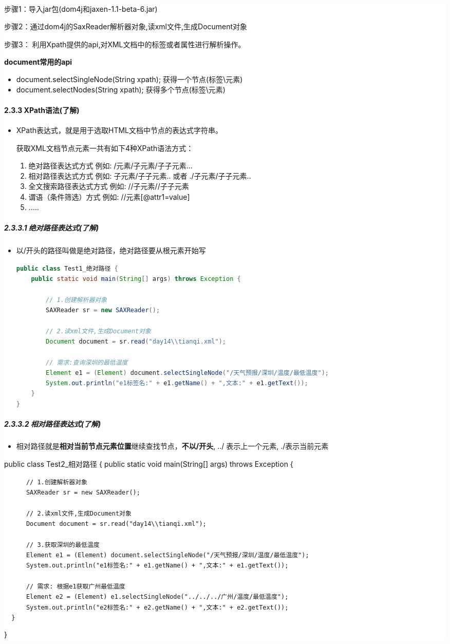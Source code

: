 步骤1：导入jar包(dom4j和jaxen-1.1-beta-6.jar)

步骤2：通过dom4j的SaxReader解析器对象,读xml文件,生成Document对象

步骤3： 利用Xpath提供的api,对XML文档中的标签或者属性进行解析操作。

**document常用的api**

- document.selectSingleNode(String xpath);   获得一个节点(标签\元素)
- document.selectNodes(String xpath);      获得多个节点(标签\元素)

#### 2.3.3 XPath语法(了解)

- XPath表达式，就是用于选取HTML文档中节点的表达式字符串。

  获取XML文档节点元素一共有如下4种XPath语法方式：

  1. 绝对路径表达式方式	     例如: /元素/子元素/子子元素...
  2. 相对路径表达式方式          例如: 子元素/子子元素..  或者 ./子元素/子子元素..
  3. 全文搜索路径表达式方式  例如: //子元素//子子元素
  4. 谓语（条件筛选）方式      例如: //元素[@attr1=value]
  5. .....


##### 2.3.3.1 绝对路径表达式(了解)

- 以/开头的路径叫做是绝对路径，绝对路径要从根元素开始写

  ```java
  public class Test1_绝对路径 {
      public static void main(String[] args) throws Exception {
  
          // 1.创建解析器对象
          SAXReader sr = new SAXReader();
  
          // 2.读xml文件,生成Document对象
          Document document = sr.read("day14\\tianqi.xml");
  
          // 需求:查询深圳的最低温度
          Element e1 = (Element) document.selectSingleNode("/天气预报/深圳/温度/最低温度");
          System.out.println("e1标签名:" + e1.getName() + ",文本:" + e1.getText());
      }
  }
  ```

  

##### 2.3.3.2 相对路径表达式(了解)

- 相对路径就是**相对当前节点元素位置**继续查找节点，**不以/开头**, ../ 表示上一个元素, ./表示当前元素

  ```java
public class Test2_相对路径 {
      public static void main(String[] args) throws Exception {
  
          // 1.创建解析器对象
          SAXReader sr = new SAXReader();
  
          // 2.读xml文件,生成Document对象
          Document document = sr.read("day14\\tianqi.xml");
  
          // 3.获取深圳的最低温度
          Element e1 = (Element) document.selectSingleNode("/天气预报/深圳/温度/最低温度");
          System.out.println("e1标签名:" + e1.getName() + ",文本:" + e1.getText());
  
          // 需求: 根据e1获取广州最低温度
          Element e2 = (Element) e1.selectSingleNode("../../../广州/温度/最低温度");
          System.out.println("e2标签名:" + e2.getName() + ",文本:" + e2.getText());
      }
  }
  ```